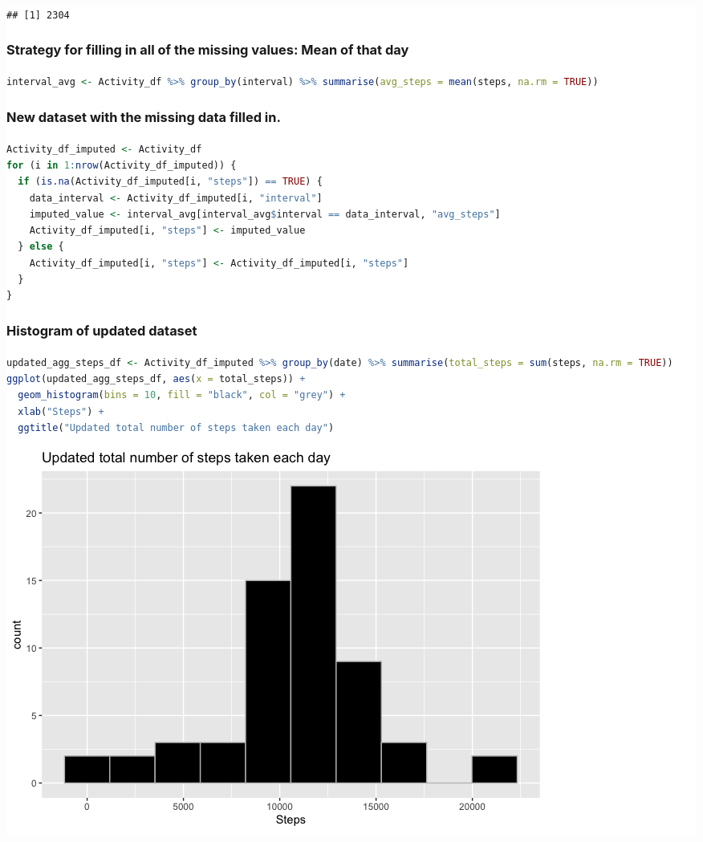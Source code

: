     ## [1] 2304

### Strategy for filling in all of the missing values: Mean of that day

``` r
interval_avg <- Activity_df %>% group_by(interval) %>% summarise(avg_steps = mean(steps, na.rm = TRUE))
```

### New dataset with the missing data filled in.

``` r
Activity_df_imputed <- Activity_df
for (i in 1:nrow(Activity_df_imputed)) {
  if (is.na(Activity_df_imputed[i, "steps"]) == TRUE) {
    data_interval <- Activity_df_imputed[i, "interval"]
    imputed_value <- interval_avg[interval_avg$interval == data_interval, "avg_steps"]
    Activity_df_imputed[i, "steps"] <- imputed_value
  } else {
    Activity_df_imputed[i, "steps"] <- Activity_df_imputed[i, "steps"]
  }
}
```

### Histogram of updated dataset

``` r
updated_agg_steps_df <- Activity_df_imputed %>% group_by(date) %>% summarise(total_steps = sum(steps, na.rm = TRUE))
ggplot(updated_agg_steps_df, aes(x = total_steps)) +
  geom_histogram(bins = 10, fill = "black", col = "grey") +
  xlab("Steps") +
  ggtitle("Updated total number of steps taken each day")
```

![](Reproducible_research_1_files/figure-gfm/unnamed-chunk-12-1.png)
